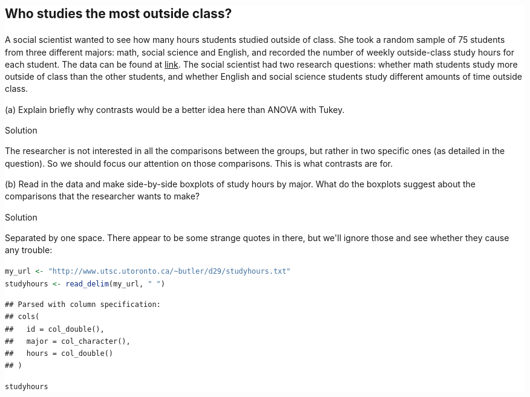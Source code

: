 



##  Who studies the most outside class?


 A social scientist wanted to see how many hours students
 studied outside of class. She took a random sample of 75 students
 from three different majors: math, social science and English, and
 recorded the number of weekly outside-class study hours for each
 student. The data can be found at
 [link](http://www.utsc.utoronto.ca/~butler/d29/studyhours.txt). The
 social scientist had two research questions: whether math students study
 more outside of class than the other students, and whether English and
 social science students study different amounts of time outside class.


(a) Explain briefly why contrasts would be a better idea here
than ANOVA with Tukey.


Solution


The researcher is not interested in all the comparisons between
the groups, but rather in two specific ones (as detailed in the
question). So we should focus our attention on those
comparisons. This is what contrasts are for.



(b) Read in the data and make side-by-side boxplots of study
hours by major. What do the boxplots suggest about the comparisons
that the researcher wants to make?


Solution


Separated by one space. There appear to be some strange quotes
in there, but we'll ignore those and see whether they cause any
trouble: 

```r
my_url <- "http://www.utsc.utoronto.ca/~butler/d29/studyhours.txt"
studyhours <- read_delim(my_url, " ")
```

```
## Parsed with column specification:
## cols(
##   id = col_double(),
##   major = col_character(),
##   hours = col_double()
## )
```

```r
studyhours
```
